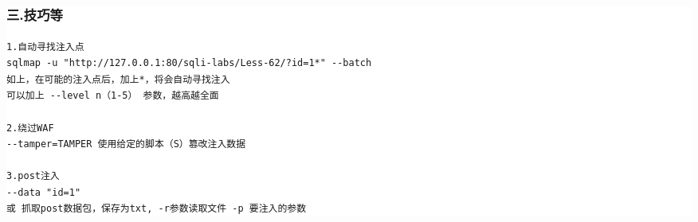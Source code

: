 ### 三.技巧等
	1.自动寻找注入点
	sqlmap -u "http://127.0.0.1:80/sqli-labs/Less-62/?id=1*" --batch
	如上，在可能的注入点后，加上*，将会自动寻找注入
	可以加上 --level n（1-5） 参数，越高越全面

	2.绕过WAF
	--tamper=TAMPER 使用给定的脚本（S）篡改注入数据

	3.post注入
	--data "id=1"
	或 抓取post数据包，保存为txt, -r参数读取文件 -p 要注入的参数
